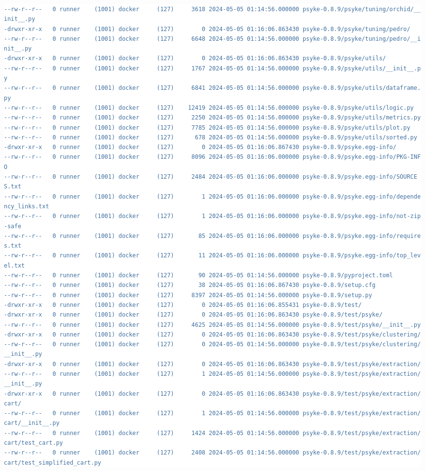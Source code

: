 ```diff
--rw-r--r--   0 runner    (1001) docker     (127)     3618 2024-05-05 01:14:56.000000 psyke-0.8.9/psyke/tuning/orchid/__init__.py
-drwxr-xr-x   0 runner    (1001) docker     (127)        0 2024-05-05 01:16:06.863430 psyke-0.8.9/psyke/tuning/pedro/
--rw-r--r--   0 runner    (1001) docker     (127)     6648 2024-05-05 01:14:56.000000 psyke-0.8.9/psyke/tuning/pedro/__init__.py
-drwxr-xr-x   0 runner    (1001) docker     (127)        0 2024-05-05 01:16:06.863430 psyke-0.8.9/psyke/utils/
--rw-r--r--   0 runner    (1001) docker     (127)     1767 2024-05-05 01:14:56.000000 psyke-0.8.9/psyke/utils/__init__.py
--rw-r--r--   0 runner    (1001) docker     (127)     6841 2024-05-05 01:14:56.000000 psyke-0.8.9/psyke/utils/dataframe.py
--rw-r--r--   0 runner    (1001) docker     (127)    12419 2024-05-05 01:14:56.000000 psyke-0.8.9/psyke/utils/logic.py
--rw-r--r--   0 runner    (1001) docker     (127)     2250 2024-05-05 01:14:56.000000 psyke-0.8.9/psyke/utils/metrics.py
--rw-r--r--   0 runner    (1001) docker     (127)     7785 2024-05-05 01:14:56.000000 psyke-0.8.9/psyke/utils/plot.py
--rw-r--r--   0 runner    (1001) docker     (127)      678 2024-05-05 01:14:56.000000 psyke-0.8.9/psyke/utils/sorted.py
-drwxr-xr-x   0 runner    (1001) docker     (127)        0 2024-05-05 01:16:06.867430 psyke-0.8.9/psyke.egg-info/
--rw-r--r--   0 runner    (1001) docker     (127)     8096 2024-05-05 01:16:06.000000 psyke-0.8.9/psyke.egg-info/PKG-INFO
--rw-r--r--   0 runner    (1001) docker     (127)     2484 2024-05-05 01:16:06.000000 psyke-0.8.9/psyke.egg-info/SOURCES.txt
--rw-r--r--   0 runner    (1001) docker     (127)        1 2024-05-05 01:16:06.000000 psyke-0.8.9/psyke.egg-info/dependency_links.txt
--rw-r--r--   0 runner    (1001) docker     (127)        1 2024-05-05 01:16:06.000000 psyke-0.8.9/psyke.egg-info/not-zip-safe
--rw-r--r--   0 runner    (1001) docker     (127)       85 2024-05-05 01:16:06.000000 psyke-0.8.9/psyke.egg-info/requires.txt
--rw-r--r--   0 runner    (1001) docker     (127)       11 2024-05-05 01:16:06.000000 psyke-0.8.9/psyke.egg-info/top_level.txt
--rw-r--r--   0 runner    (1001) docker     (127)       90 2024-05-05 01:14:56.000000 psyke-0.8.9/pyproject.toml
--rw-r--r--   0 runner    (1001) docker     (127)       38 2024-05-05 01:16:06.867430 psyke-0.8.9/setup.cfg
--rw-r--r--   0 runner    (1001) docker     (127)     8397 2024-05-05 01:14:56.000000 psyke-0.8.9/setup.py
-drwxr-xr-x   0 runner    (1001) docker     (127)        0 2024-05-05 01:16:06.855431 psyke-0.8.9/test/
-drwxr-xr-x   0 runner    (1001) docker     (127)        0 2024-05-05 01:16:06.863430 psyke-0.8.9/test/psyke/
--rw-r--r--   0 runner    (1001) docker     (127)     4625 2024-05-05 01:14:56.000000 psyke-0.8.9/test/psyke/__init__.py
-drwxr-xr-x   0 runner    (1001) docker     (127)        0 2024-05-05 01:16:06.863430 psyke-0.8.9/test/psyke/clustering/
--rw-r--r--   0 runner    (1001) docker     (127)        0 2024-05-05 01:14:56.000000 psyke-0.8.9/test/psyke/clustering/__init__.py
-drwxr-xr-x   0 runner    (1001) docker     (127)        0 2024-05-05 01:16:06.863430 psyke-0.8.9/test/psyke/extraction/
--rw-r--r--   0 runner    (1001) docker     (127)        1 2024-05-05 01:14:56.000000 psyke-0.8.9/test/psyke/extraction/__init__.py
-drwxr-xr-x   0 runner    (1001) docker     (127)        0 2024-05-05 01:16:06.863430 psyke-0.8.9/test/psyke/extraction/cart/
--rw-r--r--   0 runner    (1001) docker     (127)        1 2024-05-05 01:14:56.000000 psyke-0.8.9/test/psyke/extraction/cart/__init__.py
--rw-r--r--   0 runner    (1001) docker     (127)     1424 2024-05-05 01:14:56.000000 psyke-0.8.9/test/psyke/extraction/cart/test_cart.py
--rw-r--r--   0 runner    (1001) docker     (127)     2408 2024-05-05 01:14:56.000000 psyke-0.8.9/test/psyke/extraction/cart/test_simplified_cart.py
```
